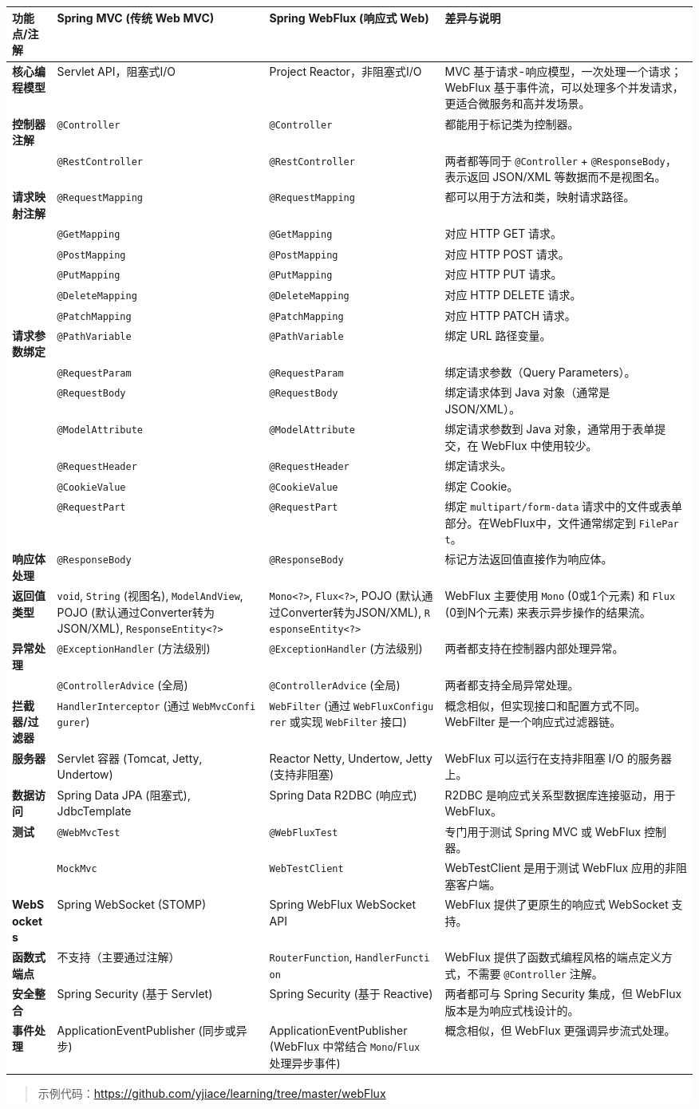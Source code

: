 
| 功能点/注解 | Spring MVC (传统 Web MVC) | Spring WebFlux (响应式 Web) | 差异与说明 |
| :---------- | :------------------------- | :-------------------------- | :---------- |
| **核心编程模型** | Servlet API，阻塞式I/O | Project Reactor，非阻塞式I/O | MVC 基于请求-响应模型，一次处理一个请求；WebFlux 基于事件流，可以处理多个并发请求，更适合微服务和高并发场景。 |
| **控制器注解** | `@Controller` | `@Controller` | 都能用于标记类为控制器。 |
|             | `@RestController` | `@RestController` | 两者都等同于 `@Controller` + `@ResponseBody`，表示返回 JSON/XML 等数据而不是视图名。 |
| **请求映射注解** | `@RequestMapping` | `@RequestMapping` | 都可以用于方法和类，映射请求路径。 |
|             | `@GetMapping` | `@GetMapping` | 对应 HTTP GET 请求。 |
|             | `@PostMapping` | `@PostMapping` | 对应 HTTP POST 请求。 |
|             | `@PutMapping` | `@PutMapping` | 对应 HTTP PUT 请求。 |
|             | `@DeleteMapping` | `@DeleteMapping` | 对应 HTTP DELETE 请求。 |
|             | `@PatchMapping` | `@PatchMapping` | 对应 HTTP PATCH 请求。 |
| **请求参数绑定** | `@PathVariable` | `@PathVariable` | 绑定 URL 路径变量。 |
|             | `@RequestParam` | `@RequestParam` | 绑定请求参数（Query Parameters）。 |
|             | `@RequestBody` | `@RequestBody` | 绑定请求体到 Java 对象（通常是 JSON/XML）。 |
|             | `@ModelAttribute` | `@ModelAttribute` | 绑定请求参数到 Java 对象，通常用于表单提交，在 WebFlux 中使用较少。 |
|             | `@RequestHeader` | `@RequestHeader` | 绑定请求头。 |
|             | `@CookieValue` | `@CookieValue` | 绑定 Cookie。 |
|             | `@RequestPart` | `@RequestPart` | 绑定 `multipart/form-data` 请求中的文件或表单部分。在WebFlux中，文件通常绑定到 `FilePart`。 |
| **响应体处理** | `@ResponseBody` | `@ResponseBody` | 标记方法返回值直接作为响应体。 |
| **返回值类型** | `void`, `String` (视图名), `ModelAndView`, POJO (默认通过Converter转为JSON/XML), `ResponseEntity<?>` | `Mono<?>`, `Flux<?>`, POJO (默认通过Converter转为JSON/XML), `ResponseEntity<?>` | WebFlux 主要使用 `Mono` (0或1个元素) 和 `Flux` (0到N个元素) 来表示异步操作的结果流。 |
| **异常处理** | `@ExceptionHandler` (方法级别) | `@ExceptionHandler` (方法级别) | 两者都支持在控制器内部处理异常。 |
|             | `@ControllerAdvice` (全局) | `@ControllerAdvice` (全局) | 两者都支持全局异常处理。 |
| **拦截器/过滤器** | `HandlerInterceptor` (通过 `WebMvcConfigurer`) | `WebFilter` (通过 `WebFluxConfigurer` 或实现 `WebFilter` 接口) | 概念相似，但实现接口和配置方式不同。WebFilter 是一个响应式过滤器链。 |
| **服务器** | Servlet 容器 (Tomcat, Jetty, Undertow) | Reactor Netty, Undertow, Jetty (支持非阻塞) | WebFlux 可以运行在支持非阻塞 I/O 的服务器上。 |
| **数据访问** | Spring Data JPA (阻塞式), JdbcTemplate | Spring Data R2DBC (响应式) | R2DBC 是响应式关系型数据库连接驱动，用于 WebFlux。 |
| **测试** | `@WebMvcTest` | `@WebFluxTest` | 专门用于测试 Spring MVC 或 WebFlux 控制器。 |
|             | `MockMvc` | `WebTestClient` | WebTestClient 是用于测试 WebFlux 应用的非阻塞客户端。 |
| **WebSockets** | Spring WebSocket (STOMP) | Spring WebFlux WebSocket API | WebFlux 提供了更原生的响应式 WebSocket 支持。 |
| **函数式端点** | 不支持（主要通过注解） | `RouterFunction`, `HandlerFunction` | WebFlux 提供了函数式编程风格的端点定义方式，不需要 `@Controller` 注解。 |
| **安全整合** | Spring Security (基于 Servlet) | Spring Security (基于 Reactive) | 两者都可与 Spring Security 集成，但 WebFlux 版本是为响应式栈设计的。 |
| **事件处理** | ApplicationEventPublisher (同步或异步) | ApplicationEventPublisher (WebFlux 中常结合 `Mono`/`Flux` 处理异步事件) | 概念相似，但 WebFlux 更强调异步流式处理。 |

> 示例代码：https://github.com/yjiace/learning/tree/master/webFlux
